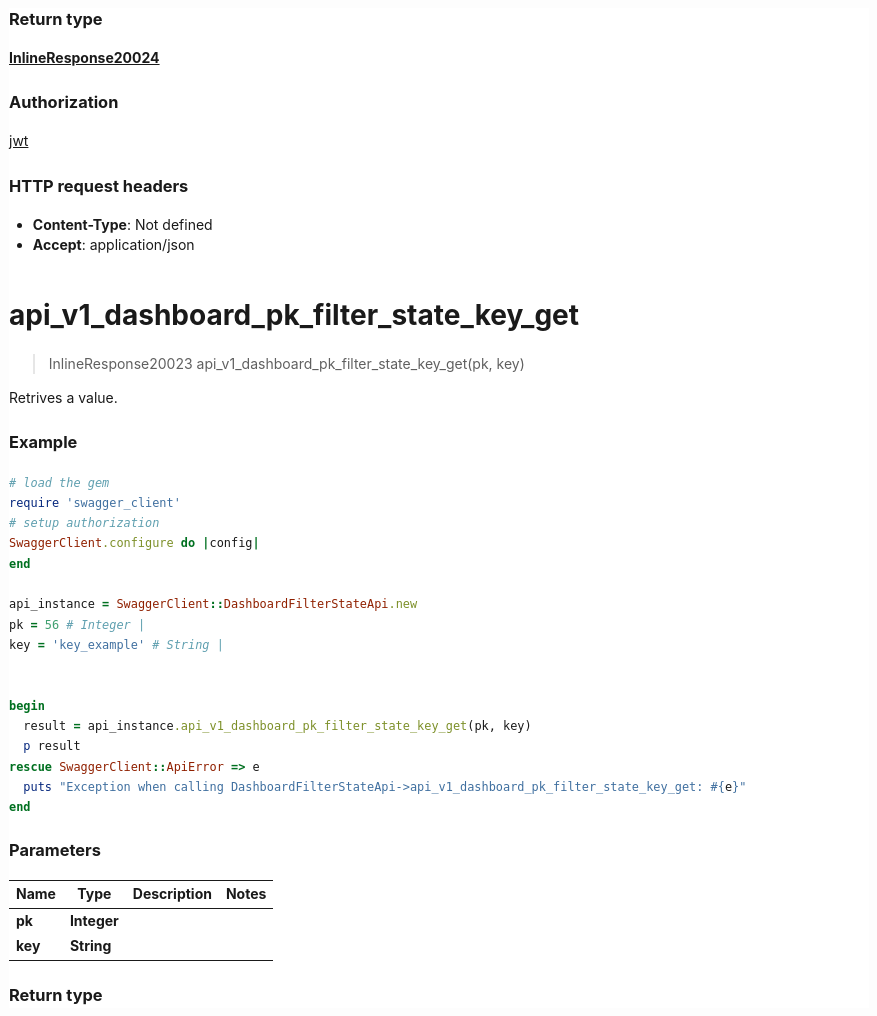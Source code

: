 ### Return type

[**InlineResponse20024**](InlineResponse20024.md)

### Authorization

[jwt](../README.md#jwt)

### HTTP request headers

 - **Content-Type**: Not defined
 - **Accept**: application/json



# **api_v1_dashboard_pk_filter_state_key_get**
> InlineResponse20023 api_v1_dashboard_pk_filter_state_key_get(pk, key)



Retrives a value.

### Example
```ruby
# load the gem
require 'swagger_client'
# setup authorization
SwaggerClient.configure do |config|
end

api_instance = SwaggerClient::DashboardFilterStateApi.new
pk = 56 # Integer | 
key = 'key_example' # String | 


begin
  result = api_instance.api_v1_dashboard_pk_filter_state_key_get(pk, key)
  p result
rescue SwaggerClient::ApiError => e
  puts "Exception when calling DashboardFilterStateApi->api_v1_dashboard_pk_filter_state_key_get: #{e}"
end
```

### Parameters

Name | Type | Description  | Notes
------------- | ------------- | ------------- | -------------
 **pk** | **Integer**|  | 
 **key** | **String**|  | 

### Return type
